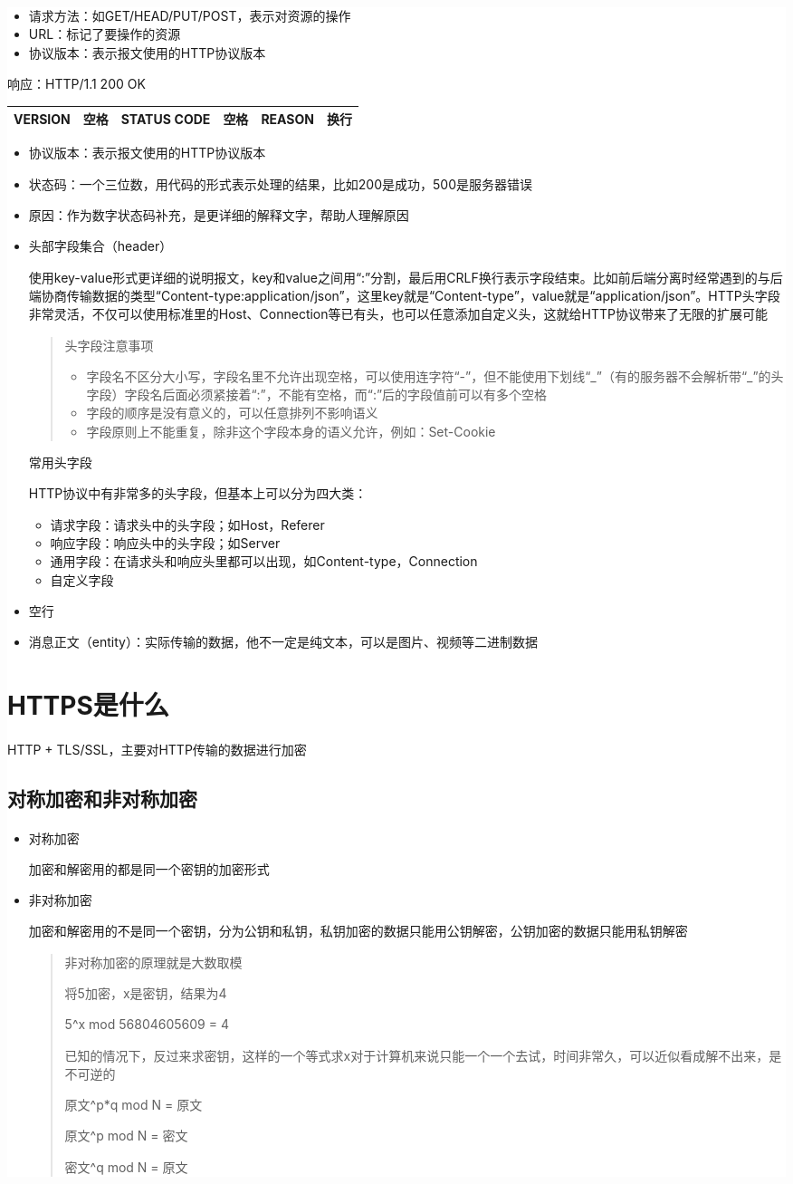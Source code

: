   - 请求方法：如GET/HEAD/PUT/POST，表示对资源的操作
  - URL：标记了要操作的资源
  - 协议版本：表示报文使用的HTTP协议版本 

  响应：HTTP/1.1 200 OK

  | VERSION | 空格 | STATUS CODE | 空格 | REASON | 换行 |
  | ------- | ---- | ----------- | ---- | ------ | ---- |

  - 协议版本：表示报文使用的HTTP协议版本 
  - 状态码：一个三位数，用代码的形式表示处理的结果，比如200是成功，500是服务器错误
  - 原因：作为数字状态码补充，是更详细的解释文字，帮助人理解原因

  

- 头部字段集合（header）

  使用key-value形式更详细的说明报文，key和value之间用“:”分割，最后用CRLF换行表示字段结束。比如前后端分离时经常遇到的与后端协商传输数据的类型“Content-type:application/json”，这里key就是“Content-type”，value就是“application/json”。HTTP头字段非常灵活，不仅可以使用标准里的Host、Connection等已有头，也可以任意添加自定义头，这就给HTTP协议带来了无限的扩展可能

  > 头字段注意事项
  >
  > - 字段名不区分大小写，字段名里不允许出现空格，可以使用连字符“-”，但不能使用下划线“\_”（有的服务器不会解析带“_”的头字段）字段名后面必须紧接着“:”，不能有空格，而“:”后的字段值前可以有多个空格
  > - 字段的顺序是没有意义的，可以任意排列不影响语义
  > - 字段原则上不能重复，除非这个字段本身的语义允许，例如：Set-Cookie

  常用头字段

  HTTP协议中有非常多的头字段，但基本上可以分为四大类：

  - 请求字段：请求头中的头字段；如Host，Referer
  - 响应字段：响应头中的头字段；如Server
  - 通用字段：在请求头和响应头里都可以出现，如Content-type，Connection
  - 自定义字段

- 空行

- 消息正文（entity）：实际传输的数据，他不一定是纯文本，可以是图片、视频等二进制数据



# HTTPS是什么

HTTP + TLS/SSL，主要对HTTP传输的数据进行加密

## 对称加密和非对称加密

- 对称加密

  加密和解密用的都是同一个密钥的加密形式

- 非对称加密

  加密和解密用的不是同一个密钥，分为公钥和私钥，私钥加密的数据只能用公钥解密，公钥加密的数据只能用私钥解密

  > 非对称加密的原理就是大数取模
  >
  > 将5加密，x是密钥，结果为4
  >
  > 5^x mod 56804605609 = 4
  >
  > 已知的情况下，反过来求密钥，这样的一个等式求x对于计算机来说只能一个一个去试，时间非常久，可以近似看成解不出来，是不可逆的
  >
  > 原文^p*q mod N = 原文
  >
  > 原文^p mod N = 密文
  >
  > 密文^q mod N = 原文
  >